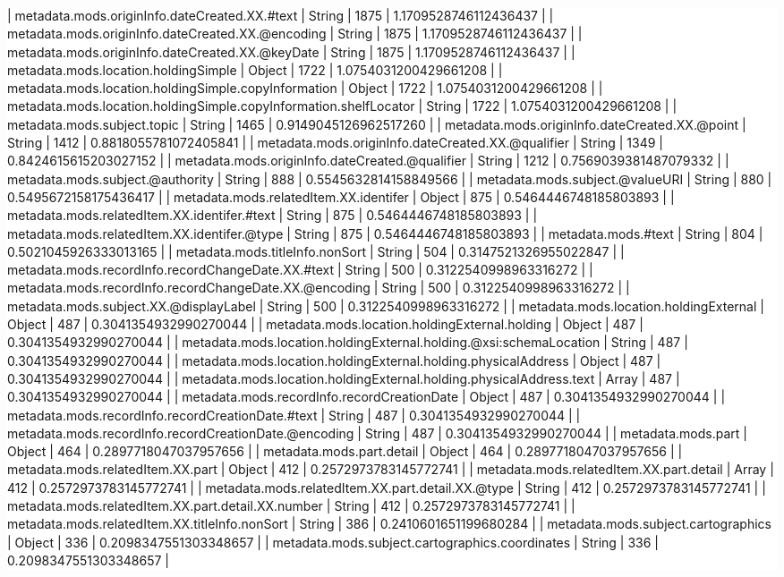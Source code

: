 | metadata.mods.originInfo.dateCreated.XX.#text                         | String                                     |        1875 |   1.1709528746112436437 |
| metadata.mods.originInfo.dateCreated.XX.@encoding                     | String                                     |        1875 |   1.1709528746112436437 |
| metadata.mods.originInfo.dateCreated.XX.@keyDate                      | String                                     |        1875 |   1.1709528746112436437 |
| metadata.mods.location.holdingSimple                                  | Object                                     |        1722 |   1.0754031200429661208 |
| metadata.mods.location.holdingSimple.copyInformation                  | Object                                     |        1722 |   1.0754031200429661208 |
| metadata.mods.location.holdingSimple.copyInformation.shelfLocator     | String                                     |        1722 |   1.0754031200429661208 |
| metadata.mods.subject.topic                                           | String                                     |        1465 |   0.9149045126962517260 |
| metadata.mods.originInfo.dateCreated.XX.@point                        | String                                     |        1412 |   0.8818055781072405841 |
| metadata.mods.originInfo.dateCreated.XX.@qualifier                    | String                                     |        1349 |   0.8424615615203027152 |
| metadata.mods.originInfo.dateCreated.@qualifier                       | String                                     |        1212 |   0.7569039381487079332 |
| metadata.mods.subject.@authority                                      | String                                     |         888 |   0.5545632814158849566 |
| metadata.mods.subject.@valueURI                                       | String                                     |         880 |   0.5495672158175436417 |
| metadata.mods.relatedItem.XX.identifer                                | Object                                     |         875 |   0.5464446748185803893 |
| metadata.mods.relatedItem.XX.identifer.#text                          | String                                     |         875 |   0.5464446748185803893 |
| metadata.mods.relatedItem.XX.identifer.@type                          | String                                     |         875 |   0.5464446748185803893 |
| metadata.mods.#text                                                   | String                                     |         804 |   0.5021045926333013165 |
| metadata.mods.titleInfo.nonSort                                       | String                                     |         504 |   0.3147521326955022847 |
| metadata.mods.recordInfo.recordChangeDate.XX.#text                    | String                                     |         500 |   0.3122540998963316272 |
| metadata.mods.recordInfo.recordChangeDate.XX.@encoding                | String                                     |         500 |   0.3122540998963316272 |
| metadata.mods.subject.XX.@displayLabel                                | String                                     |         500 |   0.3122540998963316272 |
| metadata.mods.location.holdingExternal                                | Object                                     |         487 |   0.3041354932990270044 |
| metadata.mods.location.holdingExternal.holding                        | Object                                     |         487 |   0.3041354932990270044 |
| metadata.mods.location.holdingExternal.holding.@xsi:schemaLocation    | String                                     |         487 |   0.3041354932990270044 |
| metadata.mods.location.holdingExternal.holding.physicalAddress        | Object                                     |         487 |   0.3041354932990270044 |
| metadata.mods.location.holdingExternal.holding.physicalAddress.text   | Array                                      |         487 |   0.3041354932990270044 |
| metadata.mods.recordInfo.recordCreationDate                           | Object                                     |         487 |   0.3041354932990270044 |
| metadata.mods.recordInfo.recordCreationDate.#text                     | String                                     |         487 |   0.3041354932990270044 |
| metadata.mods.recordInfo.recordCreationDate.@encoding                 | String                                     |         487 |   0.3041354932990270044 |
| metadata.mods.part                                                    | Object                                     |         464 |   0.2897718047037957656 |
| metadata.mods.part.detail                                             | Object                                     |         464 |   0.2897718047037957656 |
| metadata.mods.relatedItem.XX.part                                     | Object                                     |         412 |   0.2572973783145772741 |
| metadata.mods.relatedItem.XX.part.detail                              | Array                                      |         412 |   0.2572973783145772741 |
| metadata.mods.relatedItem.XX.part.detail.XX.@type                     | String                                     |         412 |   0.2572973783145772741 |
| metadata.mods.relatedItem.XX.part.detail.XX.number                    | String                                     |         412 |   0.2572973783145772741 |
| metadata.mods.relatedItem.XX.titleInfo.nonSort                        | String                                     |         386 |   0.2410601651199680284 |
| metadata.mods.subject.cartographics                                   | Object                                     |         336 |   0.2098347551303348657 |
| metadata.mods.subject.cartographics.coordinates                       | String                                     |         336 |   0.2098347551303348657 |